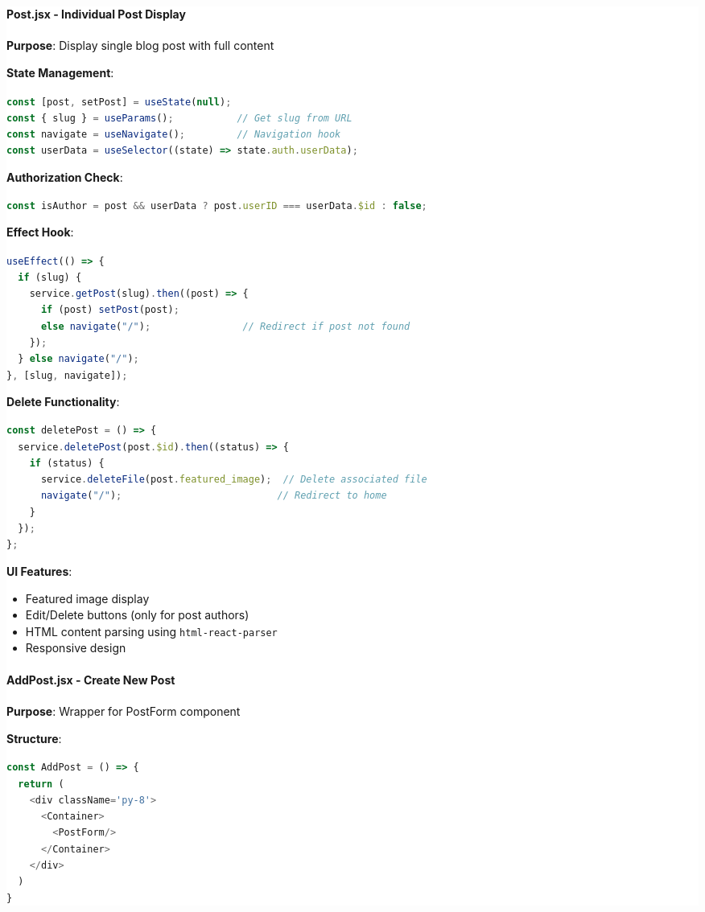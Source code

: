 #### Post.jsx - Individual Post Display
**Purpose**: Display single blog post with full content

**State Management**:
```javascript
const [post, setPost] = useState(null);
const { slug } = useParams();           // Get slug from URL
const navigate = useNavigate();         // Navigation hook
const userData = useSelector((state) => state.auth.userData);
```

**Authorization Check**:
```javascript
const isAuthor = post && userData ? post.userID === userData.$id : false;
```

**Effect Hook**:
```javascript
useEffect(() => {
  if (slug) {
    service.getPost(slug).then((post) => {
      if (post) setPost(post);
      else navigate("/");                // Redirect if post not found
    });
  } else navigate("/");
}, [slug, navigate]);
```

**Delete Functionality**:
```javascript
const deletePost = () => {
  service.deletePost(post.$id).then((status) => {
    if (status) {
      service.deleteFile(post.featured_image);  // Delete associated file
      navigate("/");                           // Redirect to home
    }
  });
};
```

**UI Features**:
- Featured image display
- Edit/Delete buttons (only for post authors)
- HTML content parsing using `html-react-parser`
- Responsive design

#### AddPost.jsx - Create New Post
**Purpose**: Wrapper for PostForm component

**Structure**:
```javascript
const AddPost = () => {
  return (
    <div className='py-8'>
      <Container>
        <PostForm/>
      </Container>
    </div>
  )
}
```
